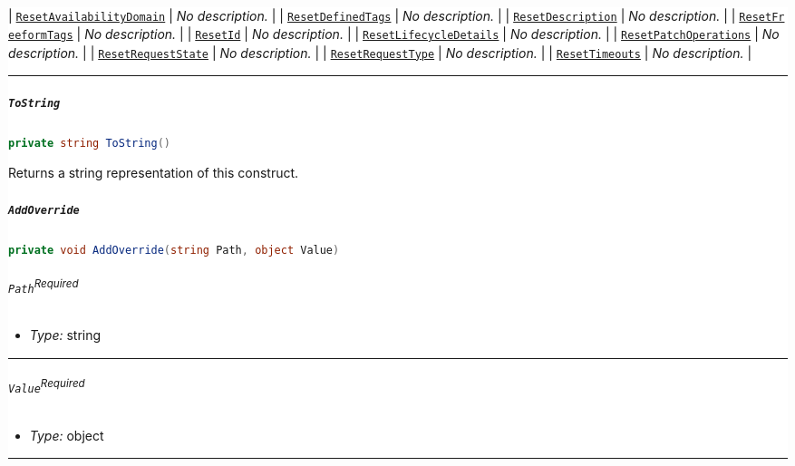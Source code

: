 | <code><a href="#rhizo-co-terraform-provider-oci.capacityManagementOccCapacityRequest.CapacityManagementOccCapacityRequest.resetAvailabilityDomain">ResetAvailabilityDomain</a></code> | *No description.* |
| <code><a href="#rhizo-co-terraform-provider-oci.capacityManagementOccCapacityRequest.CapacityManagementOccCapacityRequest.resetDefinedTags">ResetDefinedTags</a></code> | *No description.* |
| <code><a href="#rhizo-co-terraform-provider-oci.capacityManagementOccCapacityRequest.CapacityManagementOccCapacityRequest.resetDescription">ResetDescription</a></code> | *No description.* |
| <code><a href="#rhizo-co-terraform-provider-oci.capacityManagementOccCapacityRequest.CapacityManagementOccCapacityRequest.resetFreeformTags">ResetFreeformTags</a></code> | *No description.* |
| <code><a href="#rhizo-co-terraform-provider-oci.capacityManagementOccCapacityRequest.CapacityManagementOccCapacityRequest.resetId">ResetId</a></code> | *No description.* |
| <code><a href="#rhizo-co-terraform-provider-oci.capacityManagementOccCapacityRequest.CapacityManagementOccCapacityRequest.resetLifecycleDetails">ResetLifecycleDetails</a></code> | *No description.* |
| <code><a href="#rhizo-co-terraform-provider-oci.capacityManagementOccCapacityRequest.CapacityManagementOccCapacityRequest.resetPatchOperations">ResetPatchOperations</a></code> | *No description.* |
| <code><a href="#rhizo-co-terraform-provider-oci.capacityManagementOccCapacityRequest.CapacityManagementOccCapacityRequest.resetRequestState">ResetRequestState</a></code> | *No description.* |
| <code><a href="#rhizo-co-terraform-provider-oci.capacityManagementOccCapacityRequest.CapacityManagementOccCapacityRequest.resetRequestType">ResetRequestType</a></code> | *No description.* |
| <code><a href="#rhizo-co-terraform-provider-oci.capacityManagementOccCapacityRequest.CapacityManagementOccCapacityRequest.resetTimeouts">ResetTimeouts</a></code> | *No description.* |

---

##### `ToString` <a name="ToString" id="rhizo-co-terraform-provider-oci.capacityManagementOccCapacityRequest.CapacityManagementOccCapacityRequest.toString"></a>

```csharp
private string ToString()
```

Returns a string representation of this construct.

##### `AddOverride` <a name="AddOverride" id="rhizo-co-terraform-provider-oci.capacityManagementOccCapacityRequest.CapacityManagementOccCapacityRequest.addOverride"></a>

```csharp
private void AddOverride(string Path, object Value)
```

###### `Path`<sup>Required</sup> <a name="Path" id="rhizo-co-terraform-provider-oci.capacityManagementOccCapacityRequest.CapacityManagementOccCapacityRequest.addOverride.parameter.path"></a>

- *Type:* string

---

###### `Value`<sup>Required</sup> <a name="Value" id="rhizo-co-terraform-provider-oci.capacityManagementOccCapacityRequest.CapacityManagementOccCapacityRequest.addOverride.parameter.value"></a>

- *Type:* object

---

